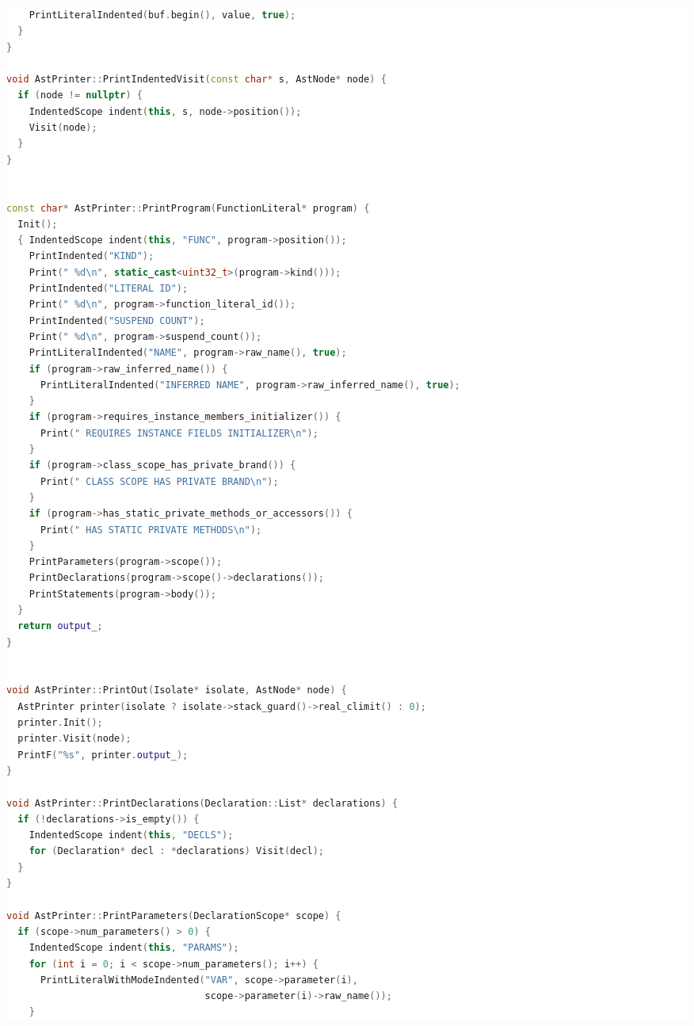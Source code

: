 ```cpp
    PrintLiteralIndented(buf.begin(), value, true);
  }
}

void AstPrinter::PrintIndentedVisit(const char* s, AstNode* node) {
  if (node != nullptr) {
    IndentedScope indent(this, s, node->position());
    Visit(node);
  }
}


const char* AstPrinter::PrintProgram(FunctionLiteral* program) {
  Init();
  { IndentedScope indent(this, "FUNC", program->position());
    PrintIndented("KIND");
    Print(" %d\n", static_cast<uint32_t>(program->kind()));
    PrintIndented("LITERAL ID");
    Print(" %d\n", program->function_literal_id());
    PrintIndented("SUSPEND COUNT");
    Print(" %d\n", program->suspend_count());
    PrintLiteralIndented("NAME", program->raw_name(), true);
    if (program->raw_inferred_name()) {
      PrintLiteralIndented("INFERRED NAME", program->raw_inferred_name(), true);
    }
    if (program->requires_instance_members_initializer()) {
      Print(" REQUIRES INSTANCE FIELDS INITIALIZER\n");
    }
    if (program->class_scope_has_private_brand()) {
      Print(" CLASS SCOPE HAS PRIVATE BRAND\n");
    }
    if (program->has_static_private_methods_or_accessors()) {
      Print(" HAS STATIC PRIVATE METHODS\n");
    }
    PrintParameters(program->scope());
    PrintDeclarations(program->scope()->declarations());
    PrintStatements(program->body());
  }
  return output_;
}


void AstPrinter::PrintOut(Isolate* isolate, AstNode* node) {
  AstPrinter printer(isolate ? isolate->stack_guard()->real_climit() : 0);
  printer.Init();
  printer.Visit(node);
  PrintF("%s", printer.output_);
}

void AstPrinter::PrintDeclarations(Declaration::List* declarations) {
  if (!declarations->is_empty()) {
    IndentedScope indent(this, "DECLS");
    for (Declaration* decl : *declarations) Visit(decl);
  }
}

void AstPrinter::PrintParameters(DeclarationScope* scope) {
  if (scope->num_parameters() > 0) {
    IndentedScope indent(this, "PARAMS");
    for (int i = 0; i < scope->num_parameters(); i++) {
      PrintLiteralWithModeIndented("VAR", scope->parameter(i),
                                   scope->parameter(i)->raw_name());
    }
```